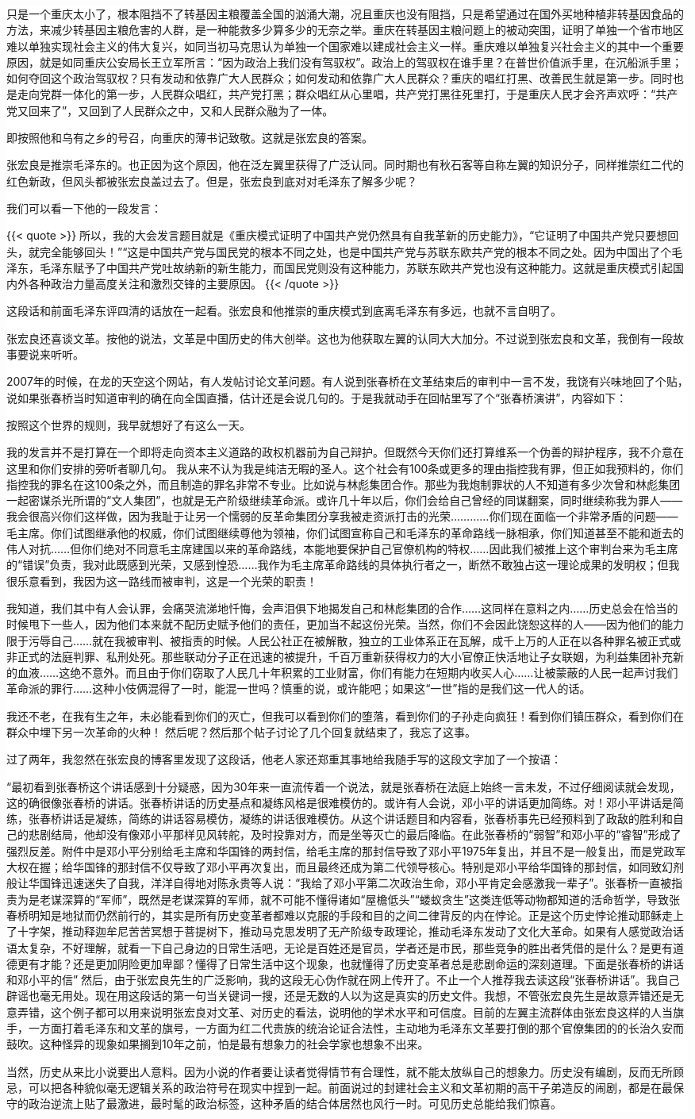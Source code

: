 只是一个重庆太小了，根本阻挡不了转基因主粮覆盖全国的汹涌大潮，况且重庆也没有阻挡，只是希望通过在国外买地种植非转基因食品的方法，来减少转基因主粮危害的人群，是一种能救多少算多少的无奈之举。重庆在转基因主粮问题上的被动突围，证明了单独一个省市地区难以单独实现社会主义的伟大复兴，如同当初马克思认为单独一个国家难以建成社会主义一样。重庆难以单独复兴社会主义的其中一个重要原因，就是如同重庆公安局长王立军所言：“因为政治上我们没有驾驭权”。政治上的驾驭权在谁手里？在普世价值派手里，在沉船派手里；如何夺回这个政治驾驭权？只有发动和依靠广大人民群众；如何发动和依靠广大人民群众？重庆的唱红打黑、改善民生就是第一步。同时也是走向党群一体化的第一步，人民群众唱红，共产党打黑；群众唱红从心里唱，共产党打黑往死里打，于是重庆人民才会齐声欢呼：“共产党又回来了”，又回到了人民群众之中，又和人民群众融为了一体。

即按照他和乌有之乡的号召，向重庆的薄书记致敬。这就是张宏良的答案。

张宏良是推崇毛泽东的。也正因为这个原因，他在泛左翼里获得了广泛认同。同时期也有秋石客等自称左翼的知识分子，同样推崇红二代的红色新政，但风头都被张宏良盖过去了。但是，张宏良到底对对毛泽东了解多少呢？

我们可以看一下他的一段发言：

{{< quote >}}
所以，我的大会发言题目就是《重庆模式证明了中国共产党仍然具有自我革新的历史能力》，“它证明了中国共产党只要想回头，就完全能够回头！”“这是中国共产党与国民党的根本不同之处，也是中国共产党与苏联东欧共产党的根本不同之处。因为中国出了个毛泽东，毛泽东赋予了中国共产党吐故纳新的新生能力，而国民党则没有这种能力，苏联东欧共产党也没有这种能力。这就是重庆模式引起国内外各种政治力量高度关注和激烈交锋的主要原因。
{{< /quote >}}

这段话和前面毛泽东评四清的话放在一起看。张宏良和他推崇的重庆模式到底离毛泽东有多远，也就不言自明了。

张宏良还喜谈文革。按他的说法，文革是中国历史的伟大创举。这也为他获取左翼的认同大大加分。不过说到张宏良和文革，我倒有一段故事要说来听听。

2007年的时候，在龙的天空这个网站，有人发帖讨论文革问题。有人说到张春桥在文革结束后的审判中一言不发，我饶有兴味地回了个贴，说如果张春桥当时知道审判的确在向全国直播，估计还是会说几句的。于是我就动手在回帖里写了个“张春桥演讲”，内容如下：

按照这个世界的规则，我早就想好了有这么一天。

我的发言并不是打算在一个即将走向资本主义道路的政权机器前为自己辩护。但既然今天你们还打算维系一个伪善的辩护程序，我不介意在这里和你们安排的旁听者聊几句。
我从来不认为我是纯洁无暇的圣人。这个社会有100条或更多的理由指控我有罪，但正如我预料的，你们指控我的罪名在这100条之外，而且制造的罪名非常不专业。比如说与林彪集团合作。那些为我炮制罪状的人不知道有多少次曾和林彪集团一起密谋杀光所谓的“文人集团”，也就是无产阶级继续革命派。或许几十年以后，你们会给自己曾经的同谋翻案，同时继续称我为罪人——我会很高兴你们这样做，因为我耻于让另一个懦弱的反革命集团分享我被走资派打击的光荣…………你们现在面临一个非常矛盾的问题——毛主席。你们试图继承他的权威，你们试图继续尊他为领袖，你们试图宣称自己和毛泽东的革命路线一脉相承，你们知道甚至不能和逝去的伟人对抗……但你们绝对不同意毛主席建国以来的革命路线，本能地要保护自己官僚机构的特权……因此我们被推上这个审判台来为毛主席的“错误”负责，我对此既感到光荣，又感到惶恐……我作为毛主席革命路线的具体执行者之一，断然不敢独占这一理论成果的发明权；但我很乐意看到，我因为这一路线而被审判，这是一个光荣的职责！

我知道，我们其中有人会认罪，会痛哭流涕地忏悔，会声泪俱下地揭发自己和林彪集团的合作……这同样在意料之内……历史总会在恰当的时候甩下一些人，因为他们本来就不配历史赋予他们的责任，更加当不起这份光荣。当然，你们不会因此饶恕这样的人——因为他们的能力限于污辱自己……就在我被审判、被指责的时候。人民公社正在被解散，独立的工业体系正在瓦解，成千上万的人正在以各种罪名被正式或非正式的法庭判罪、私刑处死。那些联动分子正在迅速的被提升，千百万重新获得权力的大小官僚正快活地让子女联姻，为利益集团补充新的血液……这绝不意外。而且由于你们窃取了人民几十年积累的工业财富，你们有能力在短期内收买人心……让被蒙蔽的人民一起声讨我们革命派的罪行……这种小伎俩混得了一时，能混一世吗？慎重的说，或许能吧；如果这“一世”指的是我们这一代人的话。

我还不老，在我有生之年，未必能看到你们的灭亡，但我可以看到你们的堕落，看到你们的子孙走向疯狂！看到你们镇压群众，看到你们在群众中埋下另一次革命的火种！
然后呢？然后那个帖子讨论了几个回复就结束了，我忘了这事。

过了两年，我忽然在张宏良的博客里发现了这段话，他老人家还郑重其事地给我随手写的这段文字加了一个按语：

“最初看到张春桥这个讲话感到十分疑惑，因为30年来一直流传着一个说法，就是张春桥在法庭上始终一言未发，不过仔细阅读就会发现，这的确很像张春桥的讲话。张春桥讲话的历史基点和凝练风格是很难模仿的。或许有人会说，邓小平的讲话更加简练。对！邓小平讲话是简练，张春桥讲话是凝练，简练的讲话容易模仿，凝练的讲话很难模仿。从这个讲话题目和内容看，张春桥事先已经预料到了政敌的胜利和自己的悲剧结局，他却没有像邓小平那样见风转舵，及时投靠对方，而是坐等灭亡的最后降临。在此张春桥的“弱智”和邓小平的“睿智”形成了强烈反差。附件中是邓小平分别给毛主席和华国锋的两封信，给毛主席的那封信导致了邓小平1975年复出，并且不是一般复出，而是党政军大权在握；给华国锋的那封信不仅导致了邓小平再次复出，而且最终还成为第二代领导核心。特别是邓小平给华国锋的那封信，如同致幻剂般让华国锋迅速迷失了自我，洋洋自得地对陈永贵等人说：“我给了邓小平第二次政治生命，邓小平肯定会感激我一辈子”。张春桥一直被指责为是老谋深算的“军师”，既然是老谋深算的军师，就不可能不懂得诸如“屋檐低头”“蝼蚁贪生”这类连低等动物都知道的活命哲学，导致张春桥明知是地狱而仍然前行的，其实是所有历史变革者都难以克服的手段和目的之间二律背反的内在悖论。正是这个历史悖论推动耶稣走上了十字架，推动释迦牟尼苦苦冥想于菩提树下，推动马克思发明了无产阶级专政理论，推动毛泽东发动了文化大革命。如果有人感觉政治话语太复杂，不好理解，就看一下自己身边的日常生活吧，无论是百姓还是官员，学者还是市民，那些竞争的胜出者凭借的是什么？是更有道德更有才能？还是更加阴险更加卑鄙？懂得了日常生活中这个现象，也就懂得了历史变革者总是悲剧命运的深刻道理。下面是张春桥的讲话和邓小平的信”
然后，由于张宏良先生的广泛影响，我的这段无心伪作就在网上传开了。不止一个人推荐我去读这段“张春桥讲话”。我自己辟谣也毫无用处。现在用这段话的第一句当关键词一搜，还是无数的人以为这是真实的历史文件。我想，不管张宏良先生是故意弄错还是无意弄错，这个例子都可以用来说明张宏良对文革、对历史的看法，说明他的学术水平和可信度。目前的左翼主流群体由张宏良这样的人当旗手，一方面打着毛泽东和文革的旗号，一方面为红二代贵族的统治论证合法性，主动地为毛泽东文革要打倒的那个官僚集团的的长治久安而鼓吹。这种怪异的现象如果搁到10年之前，怕是最有想象力的社会学家也想象不出来。

当然，历史从来比小说要出人意料。因为小说的作者要让读者觉得情节有合理性，就不能太放纵自己的想象力。历史没有编剧，反而无所顾忌，可以把各种貌似毫无逻辑关系的政治符号在现实中捏到一起。前面说过的封建社会主义和文革初期的高干子弟造反的闹剧，都是在最保守的政治逆流上贴了最激进，最时髦的政治标签，这种矛盾的结合体居然也风行一时。可见历史总能给我们惊喜。
